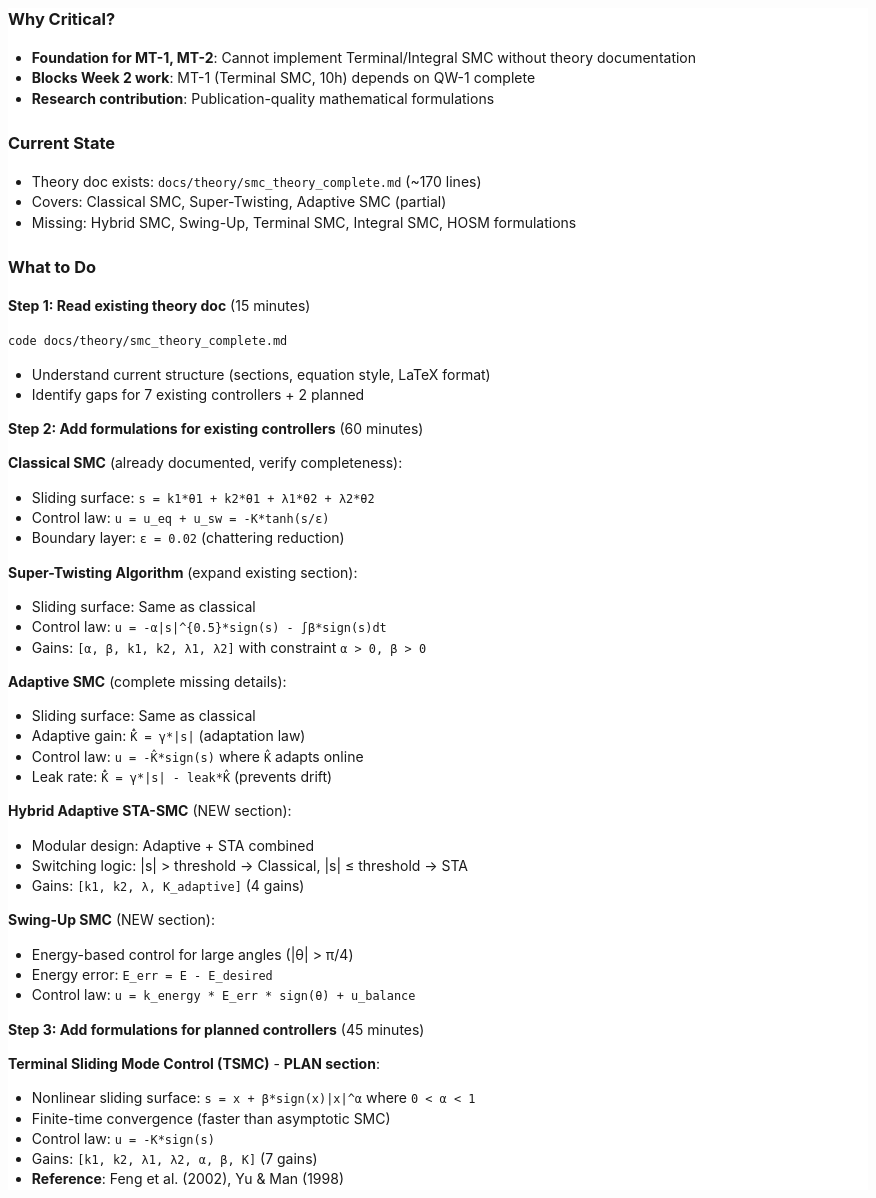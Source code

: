 ### Why Critical?
- **Foundation for MT-1, MT-2**: Cannot implement Terminal/Integral SMC without theory documentation
- **Blocks Week 2 work**: MT-1 (Terminal SMC, 10h) depends on QW-1 complete
- **Research contribution**: Publication-quality mathematical formulations

### Current State
- Theory doc exists: `docs/theory/smc_theory_complete.md` (~170 lines)
- Covers: Classical SMC, Super-Twisting, Adaptive SMC (partial)
- Missing: Hybrid SMC, Swing-Up, Terminal SMC, Integral SMC, HOSM formulations

### What to Do

**Step 1: Read existing theory doc** (15 minutes)
```bash
code docs/theory/smc_theory_complete.md
```
- Understand current structure (sections, equation style, LaTeX format)
- Identify gaps for 7 existing controllers + 2 planned

**Step 2: Add formulations for existing controllers** (60 minutes)

**Classical SMC** (already documented, verify completeness):
- Sliding surface: `s = k1*θ1 + k2*θ̇1 + λ1*θ2 + λ2*θ̇2`
- Control law: `u = u_eq + u_sw = -K*tanh(s/ε)`
- Boundary layer: `ε = 0.02` (chattering reduction)

**Super-Twisting Algorithm** (expand existing section):
- Sliding surface: Same as classical
- Control law: `u = -α|s|^{0.5}*sign(s) - ∫β*sign(s)dt`
- Gains: `[α, β, k1, k2, λ1, λ2]` with constraint `α > 0, β > 0`

**Adaptive SMC** (complete missing details):
- Sliding surface: Same as classical
- Adaptive gain: `K̂̇ = γ*|s|` (adaptation law)
- Control law: `u = -K̂*sign(s)` where `K̂` adapts online
- Leak rate: `K̂̇ = γ*|s| - leak*K̂` (prevents drift)

**Hybrid Adaptive STA-SMC** (NEW section):
- Modular design: Adaptive + STA combined
- Switching logic: |s| > threshold → Classical, |s| ≤ threshold → STA
- Gains: `[k1, k2, λ, K_adaptive]` (4 gains)

**Swing-Up SMC** (NEW section):
- Energy-based control for large angles (|θ| > π/4)
- Energy error: `E_err = E - E_desired`
- Control law: `u = k_energy * E_err * sign(θ̇) + u_balance`

**Step 3: Add formulations for planned controllers** (45 minutes)

**Terminal Sliding Mode Control (TSMC)** - **PLAN section**:
- Nonlinear sliding surface: `s = x + β*sign(x)|x|^α` where `0 < α < 1`
- Finite-time convergence (faster than asymptotic SMC)
- Control law: `u = -K*sign(s)`
- Gains: `[k1, k2, λ1, λ2, α, β, K]` (7 gains)
- **Reference**: Feng et al. (2002), Yu & Man (1998)
